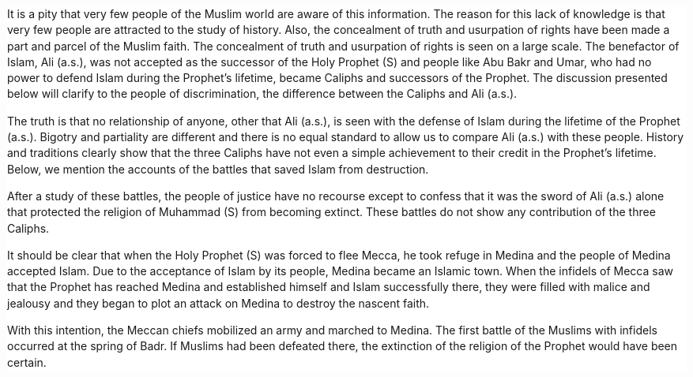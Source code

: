 It is a pity that very few people of the Muslim world are aware of this
information. The reason for this lack of knowledge is that very few
people are attracted to the study of history. Also, the concealment of
truth and usurpation of rights have been made a part and parcel of the
Muslim faith. The concealment of truth and usurpation of rights is seen
on a large scale. The benefactor of Islam, Ali (a.s.), was not accepted
as the successor of the Holy Prophet (S) and people like Abu Bakr and
Umar, who had no power to defend Islam during the Prophet’s lifetime,
became Caliphs and successors of the Prophet. The discussion presented
below will clarify to the people of discrimination, the difference
between the Caliphs and Ali (a.s.).

The truth is that no relationship of anyone, other that Ali (a.s.), is
seen with the defense of Islam during the lifetime of the Prophet
(a.s.). Bigotry and partiality are different and there is no equal
standard to allow us to compare Ali (a.s.) with these people. History
and traditions clearly show that the three Caliphs have not even a
simple achievement to their credit in the Prophet’s lifetime. Below, we
mention the accounts of the battles that saved Islam from destruction.

After a study of these battles, the people of justice have no recourse
except to confess that it was the sword of Ali (a.s.) alone that
protected the religion of Muhammad (S) from becoming extinct. These
battles do not show any contribution of the three Caliphs.

It should be clear that when the Holy Prophet (S) was forced to flee
Mecca, he took refuge in Medina and the people of Medina accepted Islam.
Due to the acceptance of Islam by its people, Medina became an Islamic
town. When the infidels of Mecca saw that the Prophet has reached Medina
and established himself and Islam successfully there, they were filled
with malice and jealousy and they began to plot an attack on Medina to
destroy the nascent faith.

With this intention, the Meccan chiefs mobilized an army and marched to
Medina. The first battle of the Muslims with infidels occurred at the
spring of Badr. If Muslims had been defeated there, the extinction of
the religion of the Prophet would have been certain.

[^1]: Refer to books of History

[^2]: Quran 33:33

[^3]: Quran 33:33

[^4]: Quran 3:61

[^5]: Quran 3:61

[^6]: Refer Sahih Bukhari and Sahih Muslim

[^7]: Refer Darasatul Labeeb, Pg. 1212

[^8]: Surah Maidah 5:55

[^9]: Surah Taubah 9:119

[^10]: Refer Tafseer Thalabi etc.

[^11]: Surah Hadid 57:19

[^12]: Ref. Musnad Hanbal; Tafseer of Thalabi.

[^13]: Surah Hud 11:17

[^14]: Surah Raad 13:7

[^15]: Surah Maidah 5:67

[^16]: Surah Maidah 5:3

[^17]: Surah Insan 76:7

[^18]: Surah Baqarah 2:207

[^19]: Refer Tarikh Khamis, Tafseer Kabeer, Rauzatul Ahbab, Matalibus
Sooul, Tafseer Thalabi, Ihya-ul-uloom of Ghazzali, Tadkeratul Khawas of
Sibte Ibn Jawzi, Maarijun Nubuwwah and Madarijun Nubuwwah etc.

[^20]: Ref. the Taurat of Moosa (a.s.).


